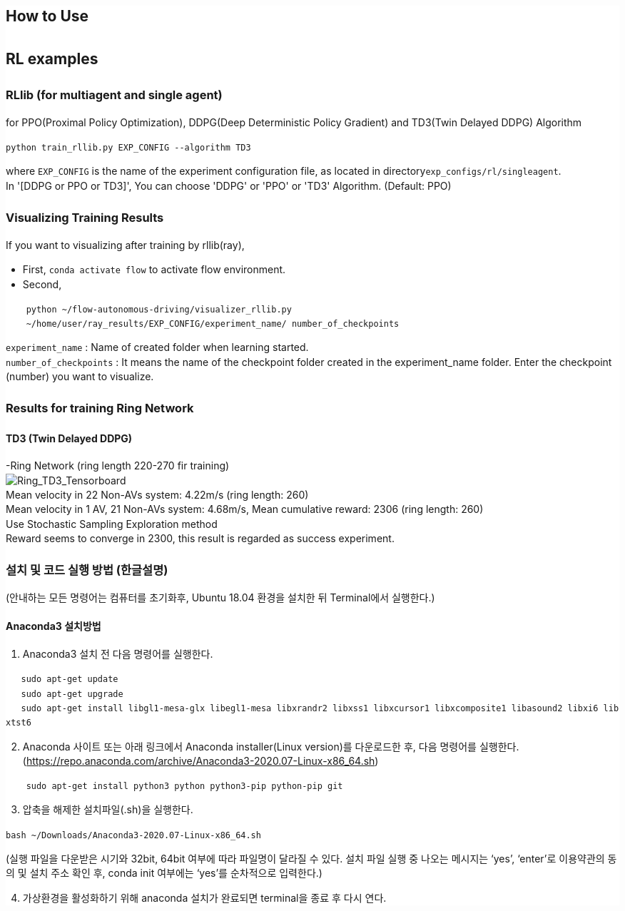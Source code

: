 ## How to Use

## RL examples
### RLlib (for multiagent and single agent)

for PPO(Proximal Policy Optimization), DDPG(Deep Deterministic Policy Gradient) and
TD3(Twin Delayed DDPG) Algorithm 
```shell script
python train_rllib.py EXP_CONFIG --algorithm TD3
```

where `EXP_CONFIG` is the name of the experiment configuration file, as located in directory`exp_configs/rl/singleagent`.<br/>
In '[DDPG or PPO or TD3]', You can choose 'DDPG' or 'PPO' or 'TD3' Algorithm. (Default: PPO)

### Visualizing Training Results
If you want to visualizing after training by rllib(ray), 
- First, ```conda activate flow``` to activate flow environment.
- Second,
```shell script
    python ~/flow-autonomous-driving/visualizer_rllib.py 
    ~/home/user/ray_results/EXP_CONFIG/experiment_name/ number_of_checkpoints
```
```experiment_name``` : Name of created folder when learning started.<br/>
```number_of_checkpoints``` : 
It means the name of the checkpoint folder created in the experiment_name folder. Enter the checkpoint (number) you want to visualize.

### Results for training Ring Network
#### TD3 (Twin Delayed DDPG)
-Ring Network (ring length 220-270 fir training)<br/>
![Ring_TD3_Tensorboard](https://user-images.githubusercontent.com/62413318/108316938-eb689c00-7200-11eb-9bf4-9b067dd17a29.png)<br/>
Mean velocity in 22 Non-AVs system: 4.22m/s (ring length: 260)<br/>
Mean velocity in 1 AV, 21 Non-AVs system: 4.68m/s, Mean cumulative reward: 2306 (ring length: 260) <br/>
Use Stochastic Sampling Exploration method<br/>
Reward seems to converge in 2300, this result is regarded as success experiment.

### 설치 및 코드 실행 방법 (한글설명)
(안내하는 모든 명령어는 컴퓨터를 초기화후, Ubuntu 18.04 환경을 설치한 뒤 Terminal에서 실행한다.)

#### Anaconda3 설치방법
1. Anaconda3 설치 전 다음 명령어를 실행한다.
```
   sudo apt-get update
   sudo apt-get upgrade   
   sudo apt-get install libgl1-mesa-glx libegl1-mesa libxrandr2 libxss1 libxcursor1 libxcomposite1 libasound2 libxi6 libxtst6
```
2. Anaconda 사이트 또는 아래 링크에서 Anaconda installer(Linux version)를 다운로드한 후, 다음 명령어를 실행한다. (https://repo.anaconda.com/archive/Anaconda3-2020.07-Linux-x86_64.sh)
```
    sudo apt-get install python3 python python3-pip python-pip git
```

3. 압축을 해제한 설치파일(.sh)을 실행한다.
 ```
 bash ~/Downloads/Anaconda3-2020.07-Linux-x86_64.sh
 ```
(실행 파일을 다운받은 시기와 32bit, 64bit 여부에 따라 파일명이 달라질 수 있다. 설치 파일 실행 중 나오는 메시지는 ‘yes’, ‘enter’로 이용약관의 동의 및 설치 주소 확인 후, conda init 여부에는 ‘yes’를 순차적으로 입력한다.)

4. 가상환경을 활성화하기 위해 anaconda 설치가 완료되면 terminal을 종료 후 다시 연다. 
 ```